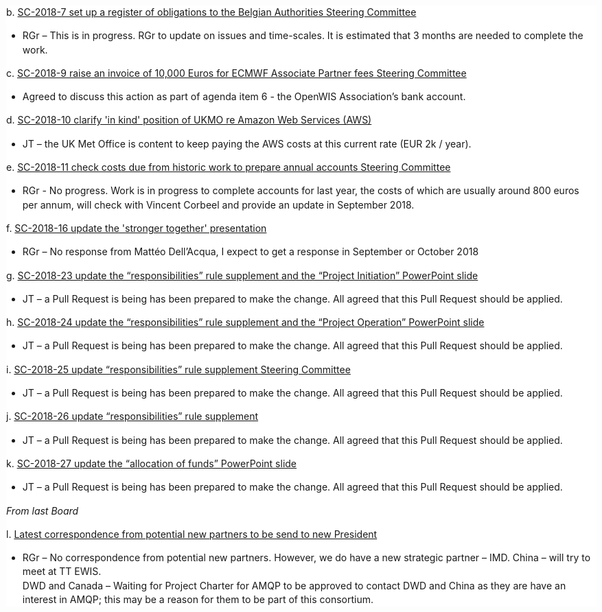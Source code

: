   b.	[SC-2018-7 set up a register of obligations to the Belgian Authorities Steering Committee](https://github.com/OpenWIS/openwis-documentation/issues/411)
  - RGr – This is in progress.  RGr to update on issues and time-scales. It is estimated that 3 months are needed to complete the work.

  c.	[SC-2018-9 raise an invoice of 10,000 Euros for ECMWF Associate Partner fees Steering Committee](https://github.com/OpenWIS/openwis-documentation/issues/413)
  - Agreed to discuss this action as part of agenda item 6 - the OpenWIS Association’s bank account.

  d.	[SC-2018-10 clarify 'in kind' position of UKMO re Amazon Web Services (AWS)](https://github.com/OpenWIS/openwis-documentation/issues/414)
  - JT –  the UK Met Office is content to keep paying the AWS costs at this current rate (EUR 2k / year).

  e.	[SC-2018-11 check costs due from historic work to prepare annual accounts Steering Committee](https://github.com/OpenWIS/openwis-documentation/issues/416)
  -  RGr - No progress.  Work is in progress to complete accounts for last year, the costs of which are usually around 800 euros per annum, will check with Vincent Corbeel and provide an update in September 2018.

  f.	[SC-2018-16 update the 'stronger together' presentation](https://github.com/OpenWIS/openwis-documentation/issues/421)
  - RGr – No response from Mattéo Dell’Acqua, I expect to get a response in September or October 2018

  g.	[SC-2018-23 update the “responsibilities” rule supplement and the “Project Initiation” PowerPoint slide](https://github.com/OpenWIS/openwis-documentation/issues/430)
  - JT – a Pull Request is being has been prepared to make the change.  All agreed that this Pull Request should be applied.

  h.	[SC-2018-24 update the “responsibilities” rule supplement and the “Project Operation” PowerPoint slide](https://github.com/OpenWIS/openwis-documentation/issues/431)  
  - JT – a Pull Request is being has been prepared to make the change.  All agreed that this Pull Request should be applied.

  i.	[SC-2018-25 update “responsibilities” rule supplement Steering Committee](https://github.com/OpenWIS/openwis-documentation/issues/432)
  - JT – a Pull Request is being has been prepared to make the change.  All agreed that this Pull Request should be applied.

  j.	[SC-2018-26 update “responsibilities” rule supplement](https://github.com/OpenWIS/openwis-documentation/issues/433)
  - JT – a Pull Request is being has been prepared to make the change.  All agreed that this Pull Request should be applied.

  k.	[SC-2018-27 update the “allocation of funds” PowerPoint slide](https://github.com/OpenWIS/openwis-documentation/issues/434)
  - JT – a Pull Request is being has been prepared to make the change.  All agreed that this Pull Request should be applied.

*From last Board*

  l.	[Latest correspondence from potential new partners to be send to new President](https://github.com/OpenWIS/openwis-documentation/issues/443)
  - RGr – No correspondence from potential new partners.  However, we do have a new strategic partner – IMD.
    China – will try to meet at TT EWIS.  
    DWD and Canada – Waiting for Project Charter for AMQP to be approved to contact DWD and China as they are have an interest in AMQP; this may be a reason for them to be part of this consortium.
